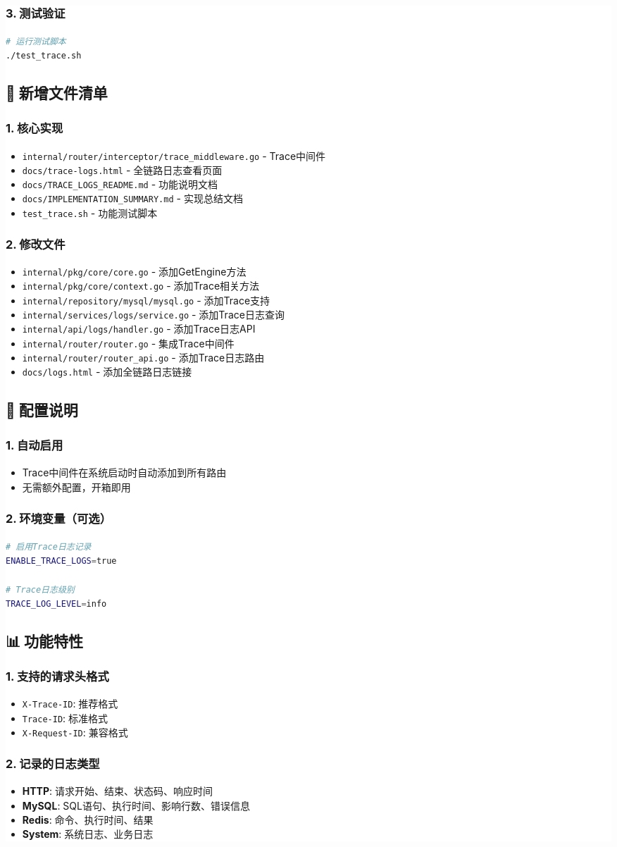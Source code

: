 ### 3. 测试验证
```bash
# 运行测试脚本
./test_trace.sh
```

## 📁 新增文件清单

### 1. 核心实现
- `internal/router/interceptor/trace_middleware.go` - Trace中间件
- `docs/trace-logs.html` - 全链路日志查看页面
- `docs/TRACE_LOGS_README.md` - 功能说明文档
- `docs/IMPLEMENTATION_SUMMARY.md` - 实现总结文档
- `test_trace.sh` - 功能测试脚本

### 2. 修改文件
- `internal/pkg/core/core.go` - 添加GetEngine方法
- `internal/pkg/core/context.go` - 添加Trace相关方法
- `internal/repository/mysql/mysql.go` - 添加Trace支持
- `internal/services/logs/service.go` - 添加Trace日志查询
- `internal/api/logs/handler.go` - 添加Trace日志API
- `internal/router/router.go` - 集成Trace中间件
- `internal/router/router_api.go` - 添加Trace日志路由
- `docs/logs.html` - 添加全链路日志链接

## 🔧 配置说明

### 1. 自动启用
- Trace中间件在系统启动时自动添加到所有路由
- 无需额外配置，开箱即用

### 2. 环境变量（可选）
```bash
# 启用Trace日志记录
ENABLE_TRACE_LOGS=true

# Trace日志级别
TRACE_LOG_LEVEL=info
```

## 📊 功能特性

### 1. 支持的请求头格式
- `X-Trace-ID`: 推荐格式
- `Trace-ID`: 标准格式
- `X-Request-ID`: 兼容格式

### 2. 记录的日志类型
- **HTTP**: 请求开始、结束、状态码、响应时间
- **MySQL**: SQL语句、执行时间、影响行数、错误信息
- **Redis**: 命令、执行时间、结果
- **System**: 系统日志、业务日志
